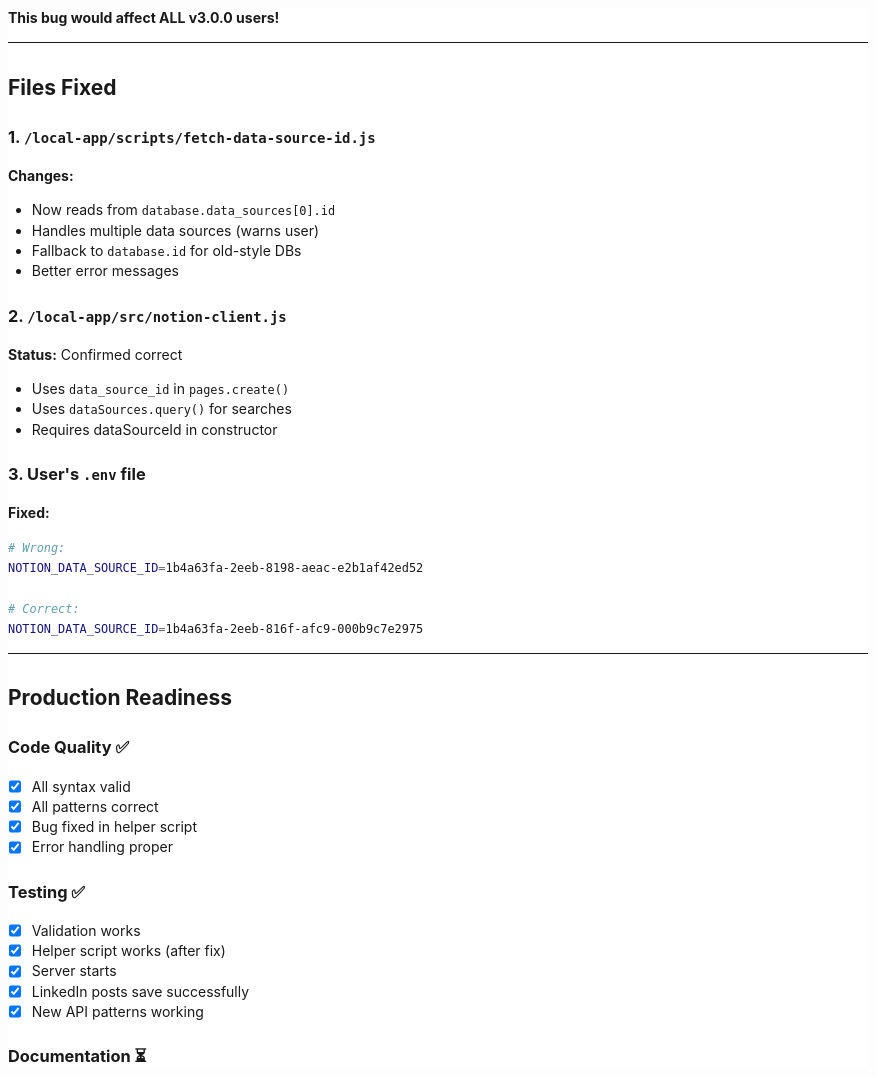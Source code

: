 **This bug would affect ALL v3.0.0 users!**

---

## Files Fixed

### 1. `/local-app/scripts/fetch-data-source-id.js`

**Changes:**
- Now reads from `database.data_sources[0].id`
- Handles multiple data sources (warns user)
- Fallback to `database.id` for old-style DBs
- Better error messages

### 2. `/local-app/src/notion-client.js`

**Status:** Confirmed correct
- Uses `data_source_id` in `pages.create()`
- Uses `dataSources.query()` for searches
- Requires dataSourceId in constructor

### 3. User's `.env` file

**Fixed:**
```bash
# Wrong:
NOTION_DATA_SOURCE_ID=1b4a63fa-2eeb-8198-aeac-e2b1af42ed52

# Correct:
NOTION_DATA_SOURCE_ID=1b4a63fa-2eeb-816f-afc9-000b9c7e2975
```

---

## Production Readiness

### Code Quality ✅

- [x] All syntax valid
- [x] All patterns correct
- [x] Bug fixed in helper script
- [x] Error handling proper

### Testing ✅

- [x] Validation works
- [x] Helper script works (after fix)
- [x] Server starts
- [x] LinkedIn posts save successfully
- [x] New API patterns working

### Documentation ⏳

